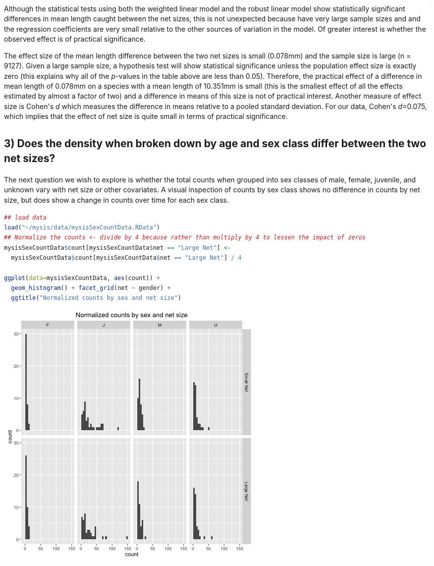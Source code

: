 Although the statistical tests using both the weighted linear model and the robust linear model show statistically significant differences in mean length caught between the net sizes, this is not unexpected because have very large sample sizes and and the regression coefficients are very small relative to the other sources of variation in the model. Of greater interest is whether the observed effect is of practical significance.

The effect size of the mean length difference between the two net sizes is small (0.078mm) and the sample size is large (n = 9127). Given a large sample size, a hypothesis test will show statistical significance unless the population effect size is exactly zero (this explains why all of the $p$-values in the table above are less than 0.05). Therefore, the practical effect of a difference in mean length of 0.078mm on a species with a mean length of 10.351mm is small (this is the smallest effect of all the effects estimated by almost a factor of two) and a difference in means of this size is not of practical interest. Another measure of effect size is Cohen's $d$ which measures the difference in means relative to a pooled standard deviation. For our data, Cohen's $d$=0.075, which implies that the effect of net size is quite small in terms of practical significance.

## 3)  Does the density when broken down by age and sex class differ between the two net sizes?
The next question we wish to explore is whether the total counts when grouped into sex classes of male, female, juvenile, and unknown vary with net size or other covariates. A visual inspection of counts by sex class shows no difference in counts by net size, but does show a change in counts over time for each sex class.


```r
## load data
load("~/mysis/data/mysisSexCountData.RData")   
## Normalize the counts <- divide by 4 because rather than multiply by 4 to lessen the impact of zeros
mysisSexCountData$count[mysisSexCountData$net == "Large Net"] <- 
  mysisSexCountData$count[mysisSexCountData$net == "Large Net"] / 4

ggplot(data=mysisSexCountData, aes(count)) +         
  geom_histogram() + facet_grid(net ~ gender) + 
  ggtitle("Normalized counts by sex and net size")
```

![plot of chunk unnamed-chunk-6](/figure/drafts/2016-01-12-Appendix/unnamed-chunk-6-1.png)
